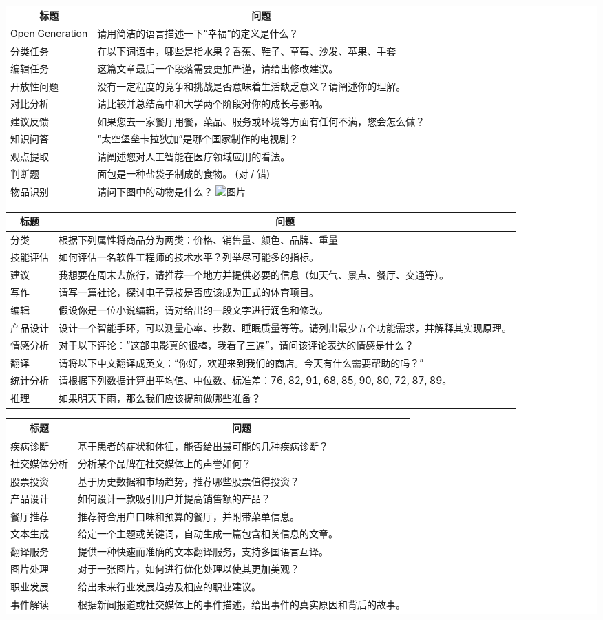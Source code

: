| 标题 | 问题 |
| --- | --- |
| Open Generation | 请用简洁的语言描述一下“幸福”的定义是什么？ |
| 分类任务 | 在以下词语中，哪些是指水果？香蕉、鞋子、草莓、沙发、苹果、手套 |
| 编辑任务 | 这篇文章最后一个段落需要更加严谨，请给出修改建议。 |
| 开放性问题 | 没有一定程度的竞争和挑战是否意味着生活缺乏意义？请阐述你的理解。 |
| 对比分析 | 请比较并总结高中和大学两个阶段对你的成长与影响。 |
| 建议反馈 | 如果您去一家餐厅用餐，菜品、服务或环境等方面有任何不满，您会怎么做？ |
| 知识问答 | “太空堡垒卡拉狄加”是哪个国家制作的电视剧？ |
| 观点提取 | 请阐述您对人工智能在医疗领域应用的看法。 |
| 判断题 | 面包是一种盐袋子制成的食物。 (对 / 错) |
| 物品识别 | 请问下图中的动物是什么？ ![图片](https://img-blog.csdnimg.cn/20211217105516979.jpg) |

| 标题 | 问题 |
| --- | --- |
| 分类 | 根据下列属性将商品分为两类：价格、销售量、颜色、品牌、重量 |
| 技能评估 | 如何评估一名软件工程师的技术水平？列举尽可能多的指标。 |
| 建议 | 我想要在周末去旅行，请推荐一个地方并提供必要的信息（如天气、景点、餐厅、交通等）。 |
| 写作 | 请写一篇社论，探讨电子竞技是否应该成为正式的体育项目。 |
| 编辑 | 假设你是一位小说编辑，请对给出的一段文字进行润色和修改。 |
| 产品设计 | 设计一个智能手环，可以测量心率、步数、睡眠质量等等。请列出最少五个功能需求，并解释其实现原理。 |
| 情感分析 | 对于以下评论：“这部电影真的很棒，我看了三遍”，请问该评论表达的情感是什么？ |
| 翻译 | 请将以下中文翻译成英文：“你好，欢迎来到我们的商店。今天有什么需要帮助的吗？” |
| 统计分析 | 请根据下列数据计算出平均值、中位数、标准差：76, 82, 91, 68, 85, 90, 80, 72, 87, 89。 |
| 推理 | 如果明天下雨，那么我们应该提前做哪些准备？ |

| 标题 | 问题 |
| --- | --- |
| 疾病诊断 | 基于患者的症状和体征，能否给出最可能的几种疾病诊断？ |
| 社交媒体分析 | 分析某个品牌在社交媒体上的声誉如何？ |
| 股票投资 | 基于历史数据和市场趋势，推荐哪些股票值得投资？ |
| 产品设计 | 如何设计一款吸引用户并提高销售额的产品？ |
| 餐厅推荐 | 推荐符合用户口味和预算的餐厅，并附带菜单信息。 |
| 文本生成 | 给定一个主题或关键词，自动生成一篇包含相关信息的文章。 |
| 翻译服务 | 提供一种快速而准确的文本翻译服务，支持多国语言互译。 |
| 图片处理 | 对于一张图片，如何进行优化处理以使其更加美观？ |
| 职业发展 | 给出未来行业发展趋势及相应的职业建议。 |
| 事件解读 | 根据新闻报道或社交媒体上的事件描述，给出事件的真实原因和背后的故事。 |
